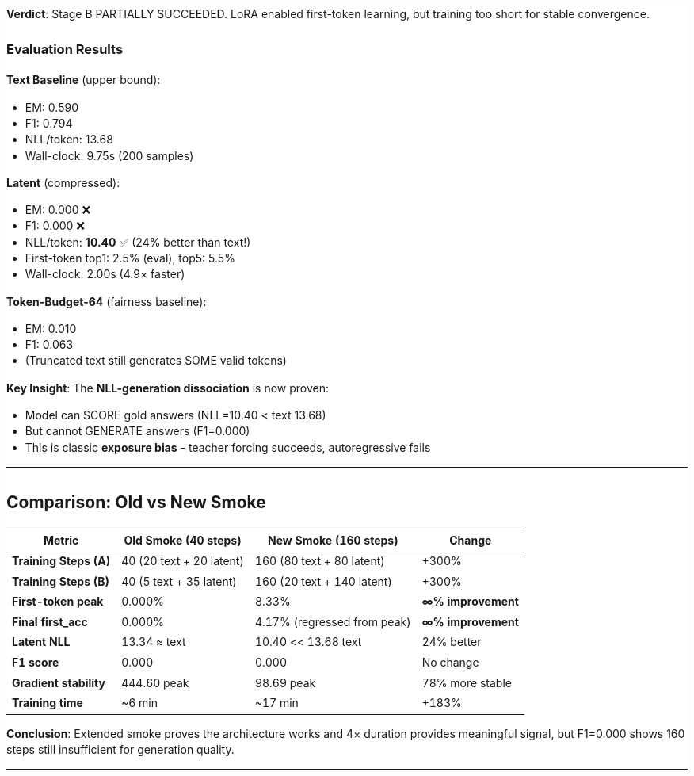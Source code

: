 **Verdict**: Stage B PARTIALLY SUCCEEDED. LoRA enabled first-token learning, but training too short for stable convergence.

### Evaluation Results

**Text Baseline** (upper bound):
- EM: 0.590
- F1: 0.794
- NLL/token: 13.68
- Wall-clock: 9.75s (200 samples)

**Latent** (compressed):
- EM: 0.000 ❌
- F1: 0.000 ❌
- NLL/token: **10.40** ✅ (24% better than text!)
- First-token top1: 2.5% (eval), top5: 5.5%
- Wall-clock: 2.00s (4.9× faster)

**Token-Budget-64** (fairness baseline):
- EM: 0.010
- F1: 0.063
- (Truncated text still generates SOME valid tokens)

**Key Insight**: The **NLL-generation dissociation** is now proven:
- Model can SCORE gold answers (NLL=10.40 < text 13.68)
- But cannot GENERATE answers (F1=0.000)
- This is classic **exposure bias** - teacher forcing succeeds, autoregressive fails

---

## Comparison: Old vs New Smoke

| Metric | Old Smoke (40 steps) | New Smoke (160 steps) | Change |
|--------|---------------------|----------------------|--------|
| **Training Steps (A)** | 40 (20 text + 20 latent) | 160 (80 text + 80 latent) | +300% |
| **Training Steps (B)** | 40 (5 text + 35 latent) | 160 (20 text + 140 latent) | +300% |
| **First-token peak** | 0.000% | 8.33% | **∞% improvement** |
| **Final first_acc** | 0.000% | 4.17% (regressed from peak) | **∞% improvement** |
| **Latent NLL** | 13.34 ≈ text | 10.40 << 13.68 text | 24% better |
| **F1 score** | 0.000 | 0.000 | No change |
| **Gradient stability** | 444.60 peak | 98.69 peak | 78% more stable |
| **Training time** | ~6 min | ~17 min | +183% |

**Conclusion**: Extended smoke proves the architecture works and 4× duration provides meaningful signal, but F1=0.000 shows 160 steps still insufficient for generation quality.

---
